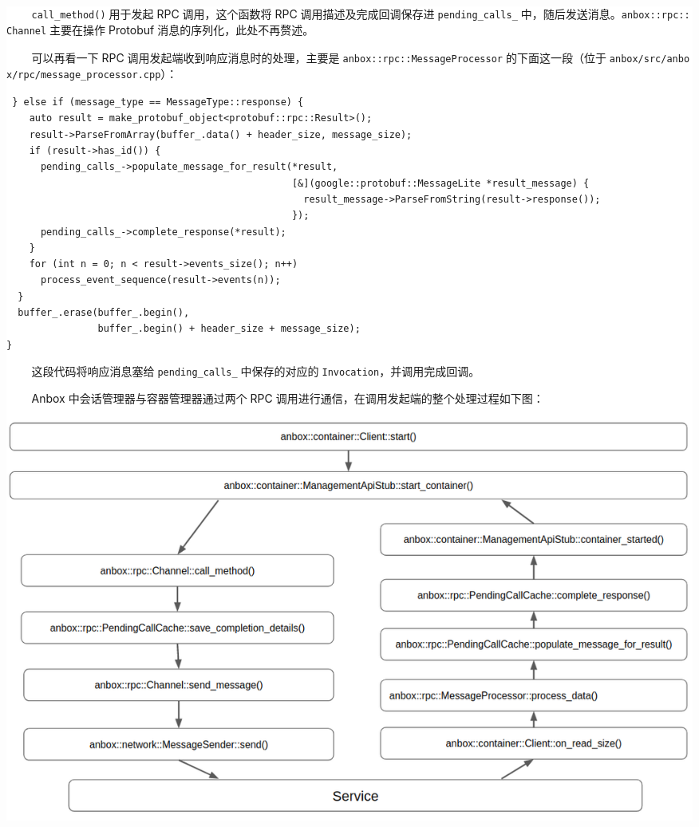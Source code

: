 &nbsp;&nbsp;&nbsp;&nbsp;&nbsp;&nbsp;&nbsp;&nbsp;`call_method()` 用于发起 RPC 调用，这个函数将 RPC 调用描述及完成回调保存进 `pending_calls_` 中，随后发送消息。`anbox::rpc::Channel` 主要在操作 Protobuf 消息的序列化，此处不再赘述。

&nbsp;&nbsp;&nbsp;&nbsp;&nbsp;&nbsp;&nbsp;&nbsp;可以再看一下 RPC 调用发起端收到响应消息时的处理，主要是 `anbox::rpc::MessageProcessor` 的下面这一段（位于 `anbox/src/anbox/rpc/message_processor.cpp`）：

```
 } else if (message_type == MessageType::response) {
    auto result = make_protobuf_object<protobuf::rpc::Result>();
    result->ParseFromArray(buffer_.data() + header_size, message_size);
    if (result->has_id()) {
      pending_calls_->populate_message_for_result(*result,
                                                  [&](google::protobuf::MessageLite *result_message) {
                                                    result_message->ParseFromString(result->response());
                                                  });
      pending_calls_->complete_response(*result);
    }
    for (int n = 0; n < result->events_size(); n++)
      process_event_sequence(result->events(n));
  }
  buffer_.erase(buffer_.begin(),
                buffer_.begin() + header_size + message_size);
}
```

&nbsp;&nbsp;&nbsp;&nbsp;&nbsp;&nbsp;&nbsp;&nbsp;这段代码将响应消息塞给 `pending_calls_` 中保存的对应的 `Invocation`，并调用完成回调。

&nbsp;&nbsp;&nbsp;&nbsp;&nbsp;&nbsp;&nbsp;&nbsp;Anbox 中会话管理器与容器管理器通过两个 RPC 调用进行通信，在调用发起端的整个处理过程如下图：

![1315506-3963e61469988d3b](images/anbox/1315506-3963e61469988d3b.png)
